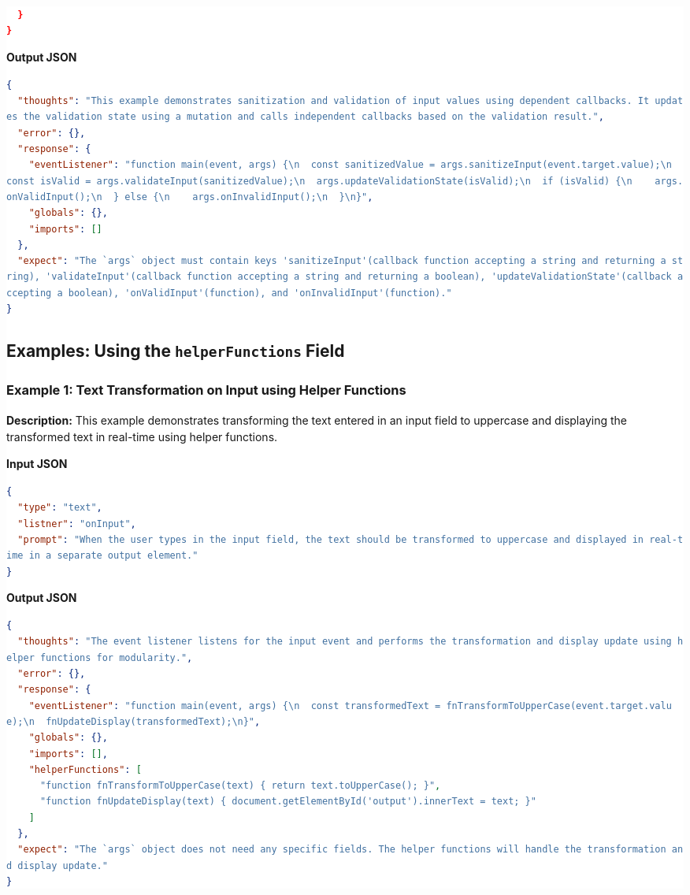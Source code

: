 ```json
  }
}
```

**Output JSON**

```json
{
  "thoughts": "This example demonstrates sanitization and validation of input values using dependent callbacks. It updates the validation state using a mutation and calls independent callbacks based on the validation result.",
  "error": {},
  "response": {
    "eventListener": "function main(event, args) {\n  const sanitizedValue = args.sanitizeInput(event.target.value);\n  const isValid = args.validateInput(sanitizedValue);\n  args.updateValidationState(isValid);\n  if (isValid) {\n    args.onValidInput();\n  } else {\n    args.onInvalidInput();\n  }\n}",
    "globals": {},
    "imports": []
  },
  "expect": "The `args` object must contain keys 'sanitizeInput'(callback function accepting a string and returning a string), 'validateInput'(callback function accepting a string and returning a boolean), 'updateValidationState'(callback accepting a boolean), 'onValidInput'(function), and 'onInvalidInput'(function)."
}
```

## Examples: Using the `helperFunctions` Field

### Example 1: Text Transformation on Input using Helper Functions

**Description:** This example demonstrates transforming the text entered in an input field to uppercase and displaying the transformed text in real-time using helper functions.

**Input JSON**

```json
{
  "type": "text",
  "listner": "onInput",
  "prompt": "When the user types in the input field, the text should be transformed to uppercase and displayed in real-time in a separate output element."
}
```

**Output JSON**

```json
{
  "thoughts": "The event listener listens for the input event and performs the transformation and display update using helper functions for modularity.",
  "error": {},
  "response": {
    "eventListener": "function main(event, args) {\n  const transformedText = fnTransformToUpperCase(event.target.value);\n  fnUpdateDisplay(transformedText);\n}",
    "globals": {},
    "imports": [],
    "helperFunctions": [
      "function fnTransformToUpperCase(text) { return text.toUpperCase(); }",
      "function fnUpdateDisplay(text) { document.getElementById('output').innerText = text; }"
    ]
  },
  "expect": "The `args` object does not need any specific fields. The helper functions will handle the transformation and display update."
}
```